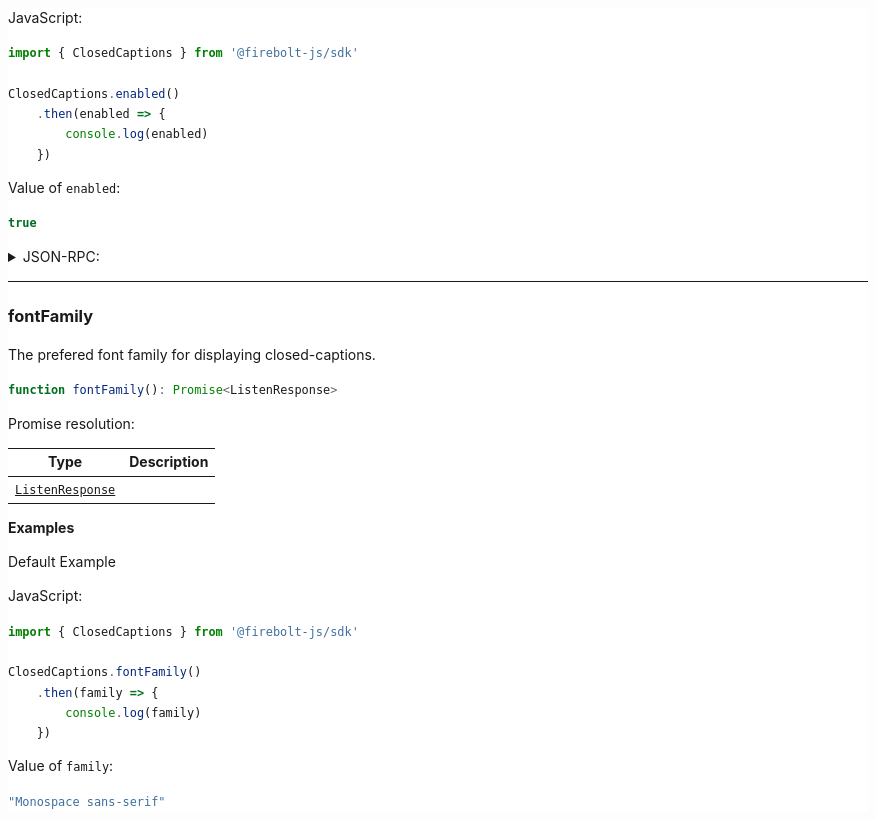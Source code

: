 JavaScript:

```javascript
import { ClosedCaptions } from '@firebolt-js/sdk'

ClosedCaptions.enabled()
    .then(enabled => {
        console.log(enabled)
    })
```
Value of `enabled`:

```javascript
true
```


<details><summary>JSON-RPC:</summary></details>




---

### fontFamily

The prefered font family for displaying closed-captions.

```typescript
function fontFamily(): Promise<ListenResponse>
```


Promise resolution:

| Type | Description |
| ---- | ----------- |
| [`ListenResponse`](#listenresponse) |  |


**Examples**

Default Example

JavaScript:

```javascript
import { ClosedCaptions } from '@firebolt-js/sdk'

ClosedCaptions.fontFamily()
    .then(family => {
        console.log(family)
    })
```
Value of `family`:

```javascript
"Monospace sans-serif"
```

